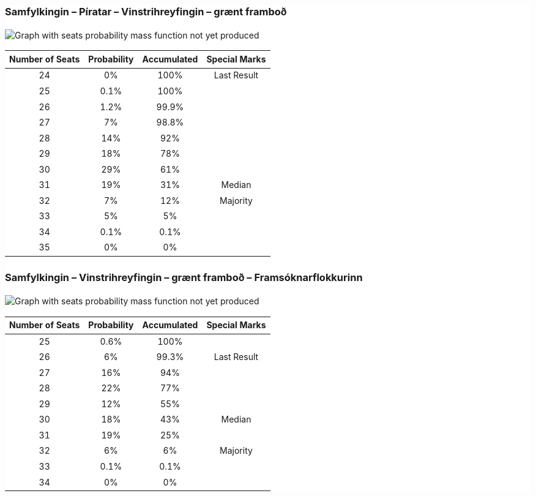 ### Samfylkingin – Píratar – Vinstrihreyfingin – grænt framboð

![Graph with seats probability mass function not yet produced](2018-12-11-MMR-coalitions-seats-pmf-s–p–v.png "Seats Probability Mass Function")

| Number of Seats | Probability | Accumulated | Special Marks |
|:---------------:|:-----------:|:-----------:|:-------------:|
| 24 | 0% | 100% | Last Result |
| 25 | 0.1% | 100% |  |
| 26 | 1.2% | 99.9% |  |
| 27 | 7% | 98.8% |  |
| 28 | 14% | 92% |  |
| 29 | 18% | 78% |  |
| 30 | 29% | 61% |  |
| 31 | 19% | 31% | Median |
| 32 | 7% | 12% | Majority |
| 33 | 5% | 5% |  |
| 34 | 0.1% | 0.1% |  |
| 35 | 0% | 0% |  |

### Samfylkingin – Vinstrihreyfingin – grænt framboð – Framsóknarflokkurinn

![Graph with seats probability mass function not yet produced](2018-12-11-MMR-coalitions-seats-pmf-s–v–b.png "Seats Probability Mass Function")

| Number of Seats | Probability | Accumulated | Special Marks |
|:---------------:|:-----------:|:-----------:|:-------------:|
| 25 | 0.6% | 100% |  |
| 26 | 6% | 99.3% | Last Result |
| 27 | 16% | 94% |  |
| 28 | 22% | 77% |  |
| 29 | 12% | 55% |  |
| 30 | 18% | 43% | Median |
| 31 | 19% | 25% |  |
| 32 | 6% | 6% | Majority |
| 33 | 0.1% | 0.1% |  |
| 34 | 0% | 0% |  |
